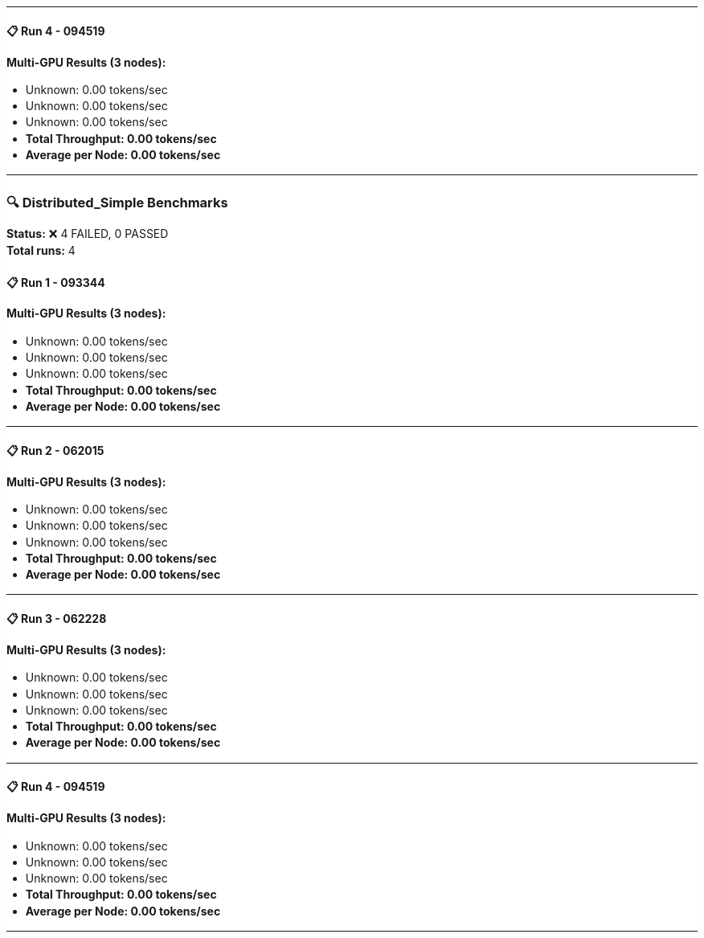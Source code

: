 
---

#### 📋 Run 4 - 094519
**Multi-GPU Results (3 nodes):**
- Unknown: 0.00 tokens/sec
- Unknown: 0.00 tokens/sec
- Unknown: 0.00 tokens/sec
- **Total Throughput: 0.00 tokens/sec**
- **Average per Node: 0.00 tokens/sec**


---

### 🔍 Distributed_Simple Benchmarks
**Status:** ❌ 4 FAILED, 0 PASSED  
**Total runs:** 4  

#### 📋 Run 1 - 093344
**Multi-GPU Results (3 nodes):**
- Unknown: 0.00 tokens/sec
- Unknown: 0.00 tokens/sec
- Unknown: 0.00 tokens/sec
- **Total Throughput: 0.00 tokens/sec**
- **Average per Node: 0.00 tokens/sec**


---

#### 📋 Run 2 - 062015
**Multi-GPU Results (3 nodes):**
- Unknown: 0.00 tokens/sec
- Unknown: 0.00 tokens/sec
- Unknown: 0.00 tokens/sec
- **Total Throughput: 0.00 tokens/sec**
- **Average per Node: 0.00 tokens/sec**


---

#### 📋 Run 3 - 062228
**Multi-GPU Results (3 nodes):**
- Unknown: 0.00 tokens/sec
- Unknown: 0.00 tokens/sec
- Unknown: 0.00 tokens/sec
- **Total Throughput: 0.00 tokens/sec**
- **Average per Node: 0.00 tokens/sec**


---

#### 📋 Run 4 - 094519
**Multi-GPU Results (3 nodes):**
- Unknown: 0.00 tokens/sec
- Unknown: 0.00 tokens/sec
- Unknown: 0.00 tokens/sec
- **Total Throughput: 0.00 tokens/sec**
- **Average per Node: 0.00 tokens/sec**


---

